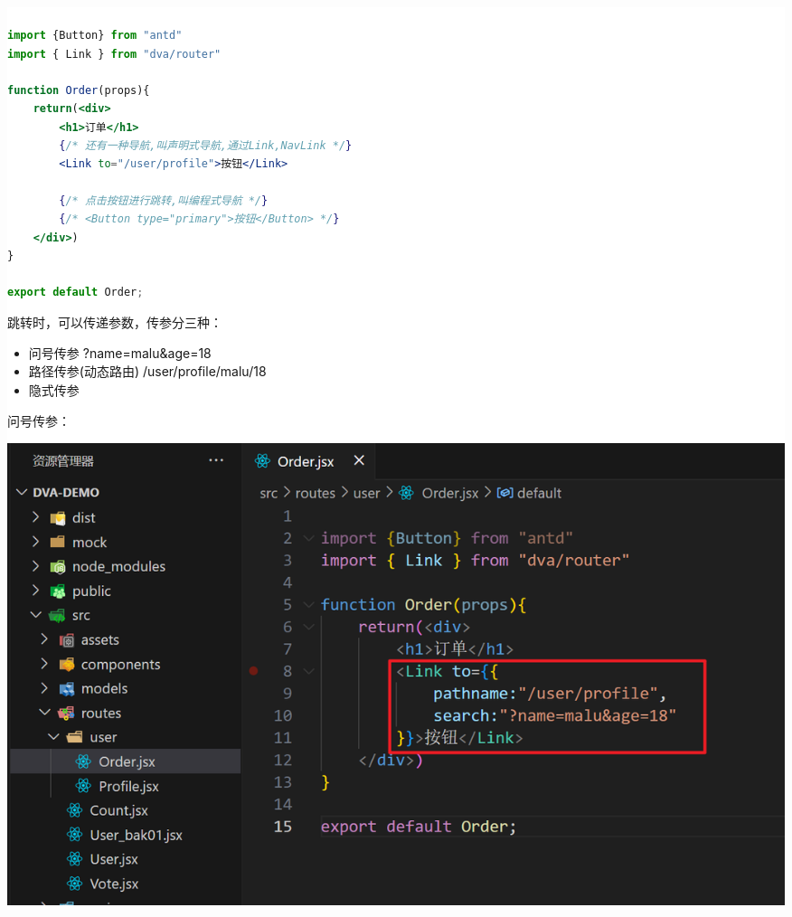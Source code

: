 ```jsx

import {Button} from "antd"
import { Link } from "dva/router"

function Order(props){
    return(<div>
        <h1>订单</h1>
        {/* 还有一种导航,叫声明式导航,通过Link,NavLink */}
        <Link to="/user/profile">按钮</Link>

        {/* 点击按钮进行跳转,叫编程式导航 */}
        {/* <Button type="primary">按钮</Button> */}
    </div>)
}

export default Order;
```



跳转时，可以传递参数，传参分三种：

- 问号传参  ?name=malu&age=18
- 路径传参(动态路由)  /user/profile/malu/18  
- 隐式传参



问号传参：

![1712478905535](./assets/1712478905535.png)
